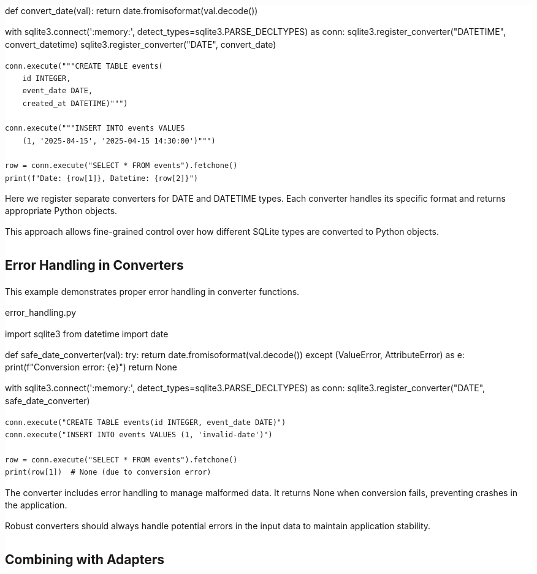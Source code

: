 def convert_date(val):
    return date.fromisoformat(val.decode())

with sqlite3.connect(':memory:', detect_types=sqlite3.PARSE_DECLTYPES) as conn:
    sqlite3.register_converter("DATETIME", convert_datetime)
    sqlite3.register_converter("DATE", convert_date)
    
    conn.execute("""CREATE TABLE events(
        id INTEGER, 
        event_date DATE,
        created_at DATETIME)""")
    
    conn.execute("""INSERT INTO events VALUES 
        (1, '2025-04-15', '2025-04-15 14:30:00')""")
    
    row = conn.execute("SELECT * FROM events").fetchone()
    print(f"Date: {row[1]}, Datetime: {row[2]}")

Here we register separate converters for DATE and DATETIME types. Each converter
handles its specific format and returns appropriate Python objects.

This approach allows fine-grained control over how different SQLite types are
converted to Python objects.

## Error Handling in Converters

This example demonstrates proper error handling in converter functions.

error_handling.py
  

import sqlite3
from datetime import date

def safe_date_converter(val):
    try:
        return date.fromisoformat(val.decode())
    except (ValueError, AttributeError) as e:
        print(f"Conversion error: {e}")
        return None

with sqlite3.connect(':memory:', detect_types=sqlite3.PARSE_DECLTYPES) as conn:
    sqlite3.register_converter("DATE", safe_date_converter)
    
    conn.execute("CREATE TABLE events(id INTEGER, event_date DATE)")
    conn.execute("INSERT INTO events VALUES (1, 'invalid-date')")
    
    row = conn.execute("SELECT * FROM events").fetchone()
    print(row[1])  # None (due to conversion error)

The converter includes error handling to manage malformed data. It returns None
when conversion fails, preventing crashes in the application.

Robust converters should always handle potential errors in the input data to
maintain application stability.

## Combining with Adapters
